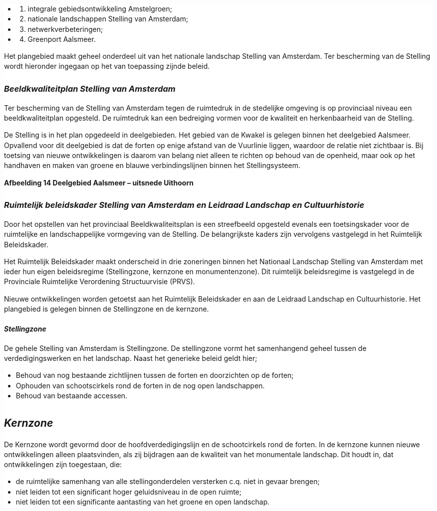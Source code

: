 - 1. integrale gebiedsontwikkeling Amstelgroen;
- 2. nationale landschappen Stelling van Amsterdam;
- 3. netwerkverbeteringen;
- 4. Greenport Aalsmeer.

Het plangebied maakt geheel onderdeel uit van het nationale landschap Stelling van Amsterdam. Ter bescherming van de Stelling wordt hieronder ingegaan op het van toepassing zijnde beleid.

### *Beeldkwaliteitplan Stelling van Amsterdam*

Ter bescherming van de Stelling van Amsterdam tegen de ruimtedruk in de stedelijke omgeving is op provinciaal niveau een beeldkwaliteitplan opgesteld. De ruimtedruk kan een bedreiging vormen voor de kwaliteit en herkenbaarheid van de Stelling.

De Stelling is in het plan opgedeeld in deelgebieden. Het gebied van de Kwakel is gelegen binnen het deelgebied Aalsmeer. Opvallend voor dit deelgebied is dat de forten op enige afstand van de Vuurlinie liggen, waardoor de relatie niet zichtbaar is. Bij toetsing van nieuwe ontwikkelingen is daarom van belang niet alleen te richten op behoud van de openheid, maar ook op het handhaven en maken van groene en blauwe verbindingslijnen binnen het Stellingsysteem.

**Afbeelding 14 Deelgebied Aalsmeer – uitsnede Uithoorn**

### *Ruimtelijk beleidskader Stelling van Amsterdam en Leidraad Landschap en Cultuurhistorie*

Door het opstellen van het provinciaal Beeldkwaliteitsplan is een streefbeeld opgesteld evenals een toetsingskader voor de ruimtelijke en landschappelijke vormgeving van de Stelling. De belangrijkste kaders zijn vervolgens vastgelegd in het Ruimtelijk Beleidskader.

Het Ruimtelijk Beleidskader maakt onderscheid in drie zoneringen binnen het Nationaal Landschap Stelling van Amsterdam met ieder hun eigen beleidsregime (Stellingzone, kernzone en monumentenzone). Dit ruimtelijk beleidsregime is vastgelegd in de Provinciale Ruimtelijke Verordening Structuurvisie (PRVS).

Nieuwe ontwikkelingen worden getoetst aan het Ruimtelijk Beleidskader en aan de Leidraad Landschap en Cultuurhistorie. Het plangebied is gelegen binnen de Stellingzone en de kernzone.

#### *Stellingzone*

De gehele Stelling van Amsterdam is Stellingzone. De stellingzone vormt het samenhangend geheel tussen de verdedigingswerken en het landschap. Naast het generieke beleid geldt hier;

- Behoud van nog bestaande zichtlijnen tussen de forten en doorzichten op de forten;
- Ophouden van schootscirkels rond de forten in de nog open landschappen.
- Behoud van bestaande accessen.

## *Kernzone*

De Kernzone wordt gevormd door de hoofdverdedigingslijn en de schootcirkels rond de forten. In de kernzone kunnen nieuwe ontwikkelingen alleen plaatsvinden, als zij bijdragen aan de kwaliteit van het monumentale landschap. Dit houdt in, dat ontwikkelingen zijn toegestaan, die:

- de ruimtelijke samenhang van alle stellingonderdelen versterken c.q. niet in gevaar brengen;
- niet leiden tot een significant hoger geluidsniveau in de open ruimte;
- niet leiden tot een significante aantasting van het groene en open landschap.
